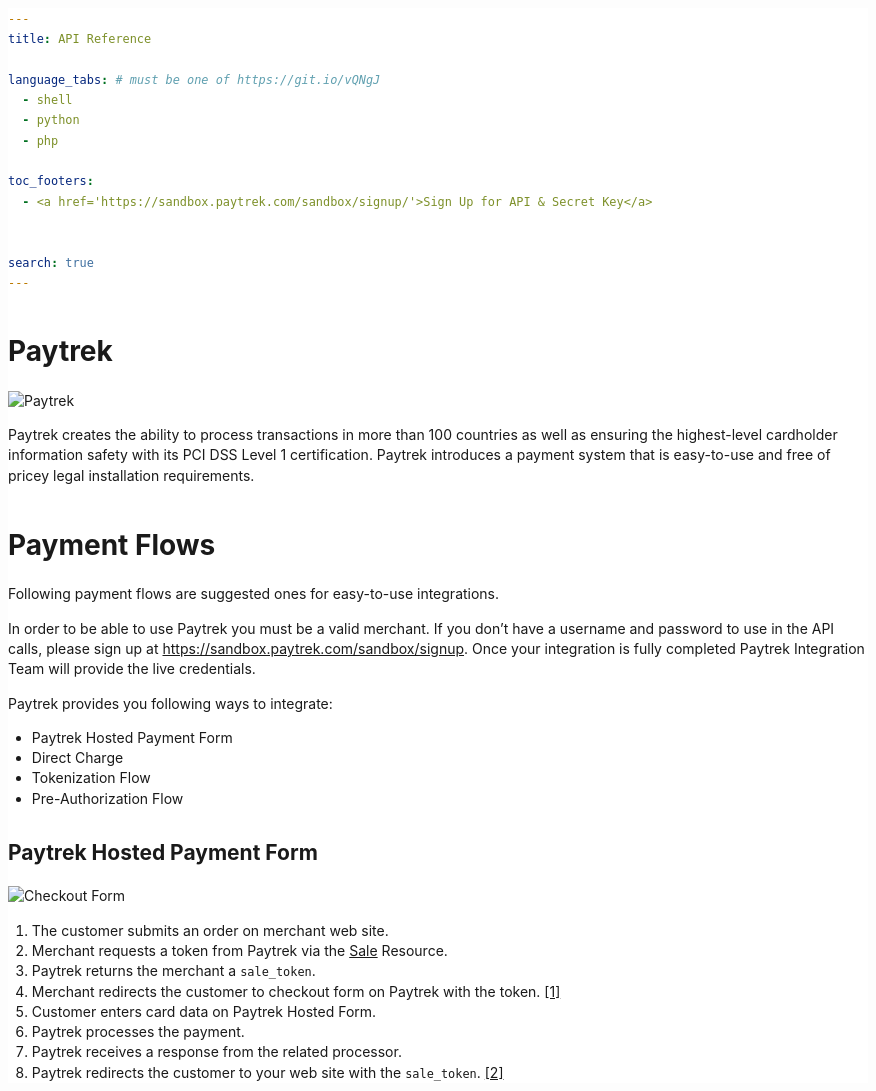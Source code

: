 ```yaml
---
title: API Reference

language_tabs: # must be one of https://git.io/vQNgJ
  - shell
  - python
  - php

toc_footers:
  - <a href='https://sandbox.paytrek.com/sandbox/signup/'>Sign Up for API & Secret Key</a>


search: true
---
```



# Paytrek
![Paytrek](https://sandbox.paytrek.com/static/images/logo2.png)

Paytrek creates the ability to process transactions in more than 
100 countries as well as ensuring the 
highest-level cardholder information safety with its PCI DSS Level 1 
certification. Paytrek introduces a payment system that is easy-to-use 
and free of pricey legal installation requirements.

# Payment Flows

Following payment flows are suggested ones for easy-to-use integrations.

In order to be able to use Paytrek you must be a valid merchant. 
If you don’t have a username and password to use in the API calls, 
please sign up at https://sandbox.paytrek.com/sandbox/signup. 
Once your integration is fully completed Paytrek Integration 
Team will provide the live credentials.

Paytrek provides you following ways to integrate:

+ Paytrek Hosted Payment Form
+ Direct Charge
+ Tokenization Flow
+ Pre-Authorization Flow

## Paytrek Hosted Payment Form
![Checkout Form](https://sandbox.paytrek.com/static/images/Hosted-Payment.png)

1. The customer submits an order on merchant web site.
2. Merchant requests a token from Paytrek via the [Sale](?#sale) Resource.
3. Paytrek returns the merchant a `sale_token`.
4. Merchant redirects the customer to checkout form on Paytrek with the token. [[1]](#note-direct-charge)
5. Customer enters card data on Paytrek Hosted Form.
6. Paytrek processes the payment.
7. Paytrek receives a response from the related processor.
8. Paytrek redirects the customer to your web site with the `sale_token`. [[2]](#note-direct-charge)
